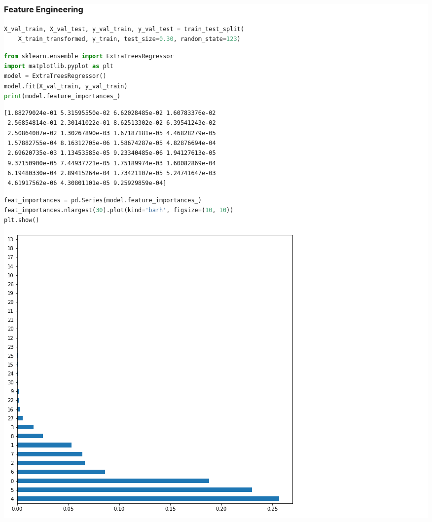 ### Feature Engineering


```python
X_val_train, X_val_test, y_val_train, y_val_test = train_test_split(
    X_train_transformed, y_train, test_size=0.30, random_state=123)
```


```python
from sklearn.ensemble import ExtraTreesRegressor
import matplotlib.pyplot as plt
model = ExtraTreesRegressor()
model.fit(X_val_train, y_val_train)
print(model.feature_importances_)
```

    [1.88279024e-01 5.31595550e-02 6.62028485e-02 1.60783376e-02
     2.56854814e-01 2.30141022e-01 8.62513302e-02 6.39541243e-02
     2.50864007e-02 1.30267890e-03 1.67187181e-05 4.46828279e-05
     1.57882755e-04 8.16312705e-06 1.58674287e-05 4.82876694e-04
     2.69620735e-03 1.13453585e-05 9.23340485e-06 1.94127613e-05
     9.37150900e-05 7.44937721e-05 1.75189974e-03 1.60082869e-04
     6.19480330e-04 2.89415264e-04 1.73421107e-05 5.24741647e-03
     4.61917562e-06 4.30801101e-05 9.25929859e-04]
    


```python
feat_importances = pd.Series(model.feature_importances_)
feat_importances.nlargest(30).plot(kind='barh', figsize=(10, 10))
plt.show()
```


![png](output_35_0.png)
